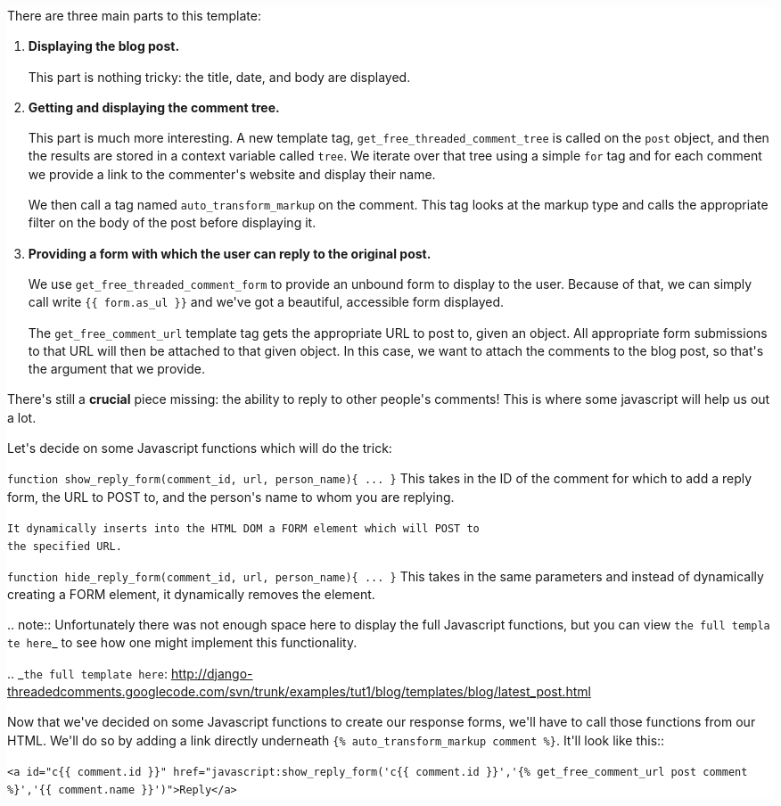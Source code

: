 There are three main parts to this template:

1. **Displaying the blog post.**

   This part is nothing tricky: the title, date, and body are displayed.

2. **Getting and displaying the comment tree.**

   This part is much more interesting.  A new template tag,
   ``get_free_threaded_comment_tree`` is called on the ``post`` object, and 
   then the results are stored in a context variable called ``tree``.  We 
   iterate over that tree using a simple ``for`` tag and for each comment we 
   provide a link to the commenter's website and display their name.  

   We then call a tag named ``auto_transform_markup`` on the comment.  This  tag
   looks at the markup type and calls the appropriate filter on the body of the 
   post before displaying it.

4. **Providing a form with which the user can reply to the original post.**

   We use ``get_free_threaded_comment_form`` to provide an unbound form to 
   display to the user.  Because of that, we can simply call write 
   ``{{ form.as_ul }}`` and we've got a beautiful, accessible form displayed.

   The ``get_free_comment_url`` template tag gets the appropriate URL to post
   to, given an object.  All appropriate form submissions to that URL will then
   be attached to that given object.  In this case, we want to attach the
   comments to the blog post, so that's the argument that we provide.

There's still a **crucial** piece missing: the ability to reply to other 
people's comments!  This is where some javascript will help us out a lot.

Let's decide on some Javascript functions which will do the trick:

``function show_reply_form(comment_id, url, person_name){ ... }``
    This takes in the ID of the comment for which to add a reply form, the URL 
    to POST to, and the person's name to whom you are replying.
    
    It dynamically inserts into the HTML DOM a FORM element which will POST to 
    the specified URL.

``function hide_reply_form(comment_id, url, person_name){ ... }``
    This takes in the same parameters and instead of dynamically creating a FORM
    element, it dynamically removes the element.

.. note::
    Unfortunately there was not enough space here to display the full Javascript
    functions, but you can view `the full template here`_ to see how one might 
    implement this functionality.

.. _`the full template here`: http://django-threadedcomments.googlecode.com/svn/trunk/examples/tut1/blog/templates/blog/latest_post.html

Now that we've decided on some Javascript functions to create our response 
forms, we'll have to call those functions from our HTML.  We'll do so by adding 
a link directly underneath ``{% auto_transform_markup comment %}``.  It'll look 
like this::

    <a id="c{{ comment.id }}" href="javascript:show_reply_form('c{{ comment.id }}','{% get_free_comment_url post comment %}','{{ comment.name }}')">Reply</a>
